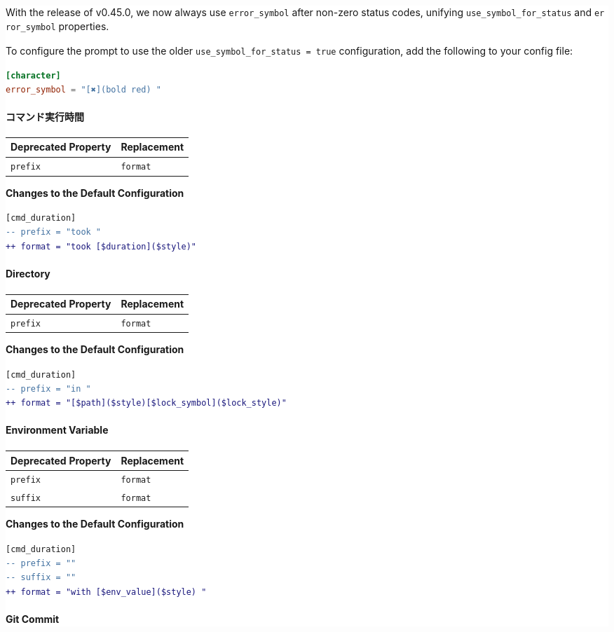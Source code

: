 With the release of v0.45.0, we now always use `error_symbol` after non-zero status codes, unifying `use_symbol_for_status` and `error_symbol` properties.

To configure the prompt to use the older `use_symbol_for_status = true` configuration, add the following to your config file:

```toml
[character]
error_symbol = "[✖](bold red) "
```

#### コマンド実行時間

| Deprecated Property | Replacement |
| ------------------- | ----------- |
| `prefix`            | `format`    |

**Changes to the Default Configuration**

```diff
[cmd_duration]
-- prefix = "took "
++ format = "took [$duration]($style)"
```

#### Directory

| Deprecated Property | Replacement |
| ------------------- | ----------- |
| `prefix`            | `format`    |

**Changes to the Default Configuration**

```diff
[cmd_duration]
-- prefix = "in "
++ format = "[$path]($style)[$lock_symbol]($lock_style)"
```

#### Environment Variable

| Deprecated Property | Replacement |
| ------------------- | ----------- |
| `prefix`            | `format`    |
| `suffix`            | `format`    |

**Changes to the Default Configuration**

```diff
[cmd_duration]
-- prefix = ""
-- suffix = ""
++ format = "with [$env_value]($style) "
```

#### Git Commit
